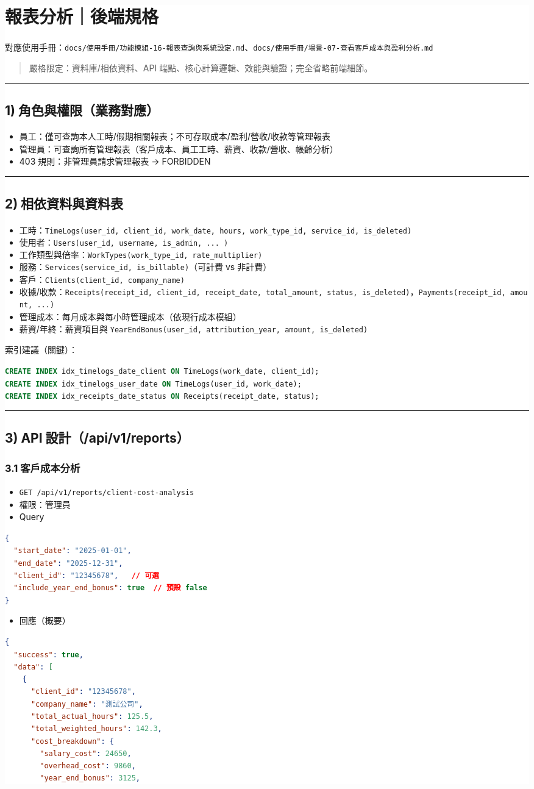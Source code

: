 # 報表分析｜後端規格

對應使用手冊：`docs/使用手冊/功能模組-16-報表查詢與系統設定.md`、`docs/使用手冊/場景-07-查看客戶成本與盈利分析.md`

> 嚴格限定：資料庫/相依資料、API 端點、核心計算邏輯、效能與驗證；完全省略前端細節。

---

## 1) 角色與權限（業務對應）
- 員工：僅可查詢本人工時/假期相關報表；不可存取成本/盈利/營收/收款等管理報表
- 管理員：可查詢所有管理報表（客戶成本、員工工時、薪資、收款/營收、帳齡分析）
- 403 規則：非管理員請求管理報表 → FORBIDDEN

---

## 2) 相依資料與資料表
- 工時：`TimeLogs(user_id, client_id, work_date, hours, work_type_id, service_id, is_deleted)`
- 使用者：`Users(user_id, username, is_admin, ... )`
- 工作類型與倍率：`WorkTypes(work_type_id, rate_multiplier)`
- 服務：`Services(service_id, is_billable)`（可計費 vs 非計費）
- 客戶：`Clients(client_id, company_name)`
- 收據/收款：`Receipts(receipt_id, client_id, receipt_date, total_amount, status, is_deleted)`，`Payments(receipt_id, amount, ...)`
- 管理成本：每月成本與每小時管理成本（依現行成本模組）
- 薪資/年終：薪資項目與 `YearEndBonus(user_id, attribution_year, amount, is_deleted)`

索引建議（關鍵）：
```sql
CREATE INDEX idx_timelogs_date_client ON TimeLogs(work_date, client_id);
CREATE INDEX idx_timelogs_user_date ON TimeLogs(user_id, work_date);
CREATE INDEX idx_receipts_date_status ON Receipts(receipt_date, status);
```

---

## 3) API 設計（/api/v1/reports）

### 3.1 客戶成本分析
- `GET /api/v1/reports/client-cost-analysis`
- 權限：管理員
- Query
```json
{
  "start_date": "2025-01-01",
  "end_date": "2025-12-31",
  "client_id": "12345678",   // 可選
  "include_year_end_bonus": true  // 預設 false
}
```
- 回應（概要）
```json
{
  "success": true,
  "data": [
    {
      "client_id": "12345678",
      "company_name": "測試公司",
      "total_actual_hours": 125.5,
      "total_weighted_hours": 142.3,
      "cost_breakdown": {
        "salary_cost": 24650,
        "overhead_cost": 9860,
        "year_end_bonus": 3125,
```